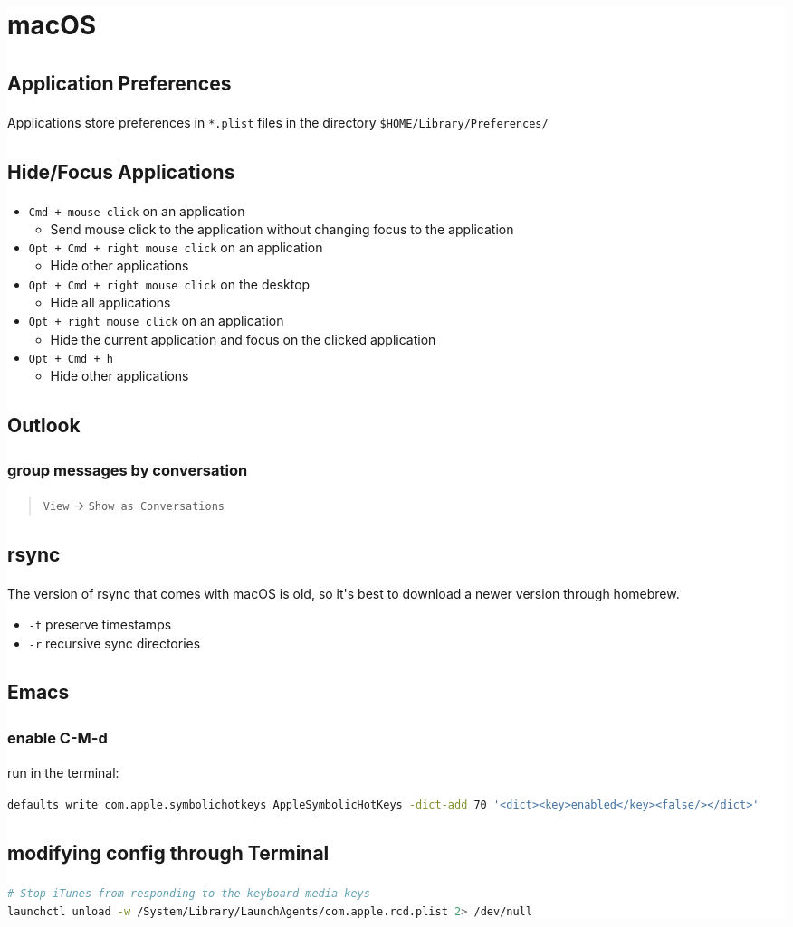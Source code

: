 # macOS

## Application Preferences

Applications store preferences in `*.plist` files in the directory  `$HOME/Library/Preferences/`

## Hide/Focus Applications

- `Cmd + mouse click` on an application
  - Send mouse click to the application without changing focus to the application
- `Opt + Cmd + right mouse click` on an application
  - Hide other applications
- `Opt + Cmd + right mouse click` on the desktop
  - Hide all applications
- `Opt + right mouse click` on an application
  - Hide the current application and focus on the clicked application
- `Opt + Cmd + h`
  - Hide other applications

## Outlook

### group messages by conversation

> `View` -> `Show as Conversations`

## rsync

The version of rsync that comes with macOS is old, so it's best to download a newer version through homebrew.

- `-t` preserve timestamps
- `-r` recursive sync directories

## Emacs

### enable C-M-d

run in the terminal:

```zsh
defaults write com.apple.symbolichotkeys AppleSymbolicHotKeys -dict-add 70 '<dict><key>enabled</key><false/></dict>'
```

## modifying config through Terminal

```zsh
# Stop iTunes from responding to the keyboard media keys
launchctl unload -w /System/Library/LaunchAgents/com.apple.rcd.plist 2> /dev/null
```
